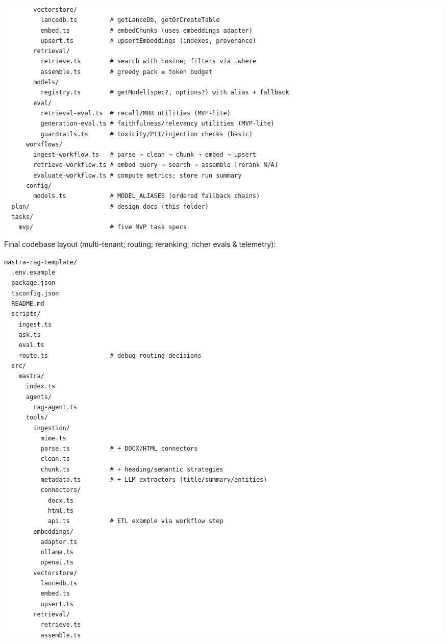 ```
        vectorstore/
          lancedb.ts         # getLanceDb, getOrCreateTable
          embed.ts           # embedChunks (uses embeddings adapter)
          upsert.ts          # upsertEmbeddings (indexes, provenance)
        retrieval/
          retrieve.ts        # search with cosine; filters via .where
          assemble.ts        # greedy pack ≤ token budget
        models/
          registry.ts        # getModel(spec?, options?) with alias + fallback
        eval/
          retrieval-eval.ts  # recall/MRR utilities (MVP-lite)
          generation-eval.ts # faithfulness/relevancy utilities (MVP-lite)
          guardrails.ts      # toxicity/PII/injection checks (basic)
      workflows/
        ingest-workflow.ts   # parse → clean → chunk → embed → upsert
        retrieve-workflow.ts # embed query → search → assemble [rerank N/A]
        evaluate-workflow.ts # compute metrics; store run summary
      config/
        models.ts            # MODEL_ALIASES (ordered fallback chains)
  plan/                      # design docs (this folder)
  tasks/
    mvp/                     # five MVP task specs
```

Final codebase layout (multi-tenant; routing; reranking; richer evals & telemetry):

```
mastra-rag-template/
  .env.example
  package.json
  tsconfig.json
  README.md
  scripts/
    ingest.ts
    ask.ts
    eval.ts
    route.ts                 # debug routing decisions
  src/
    mastra/
      index.ts
      agents/
        rag-agent.ts
      tools/
        ingestion/
          mime.ts
          parse.ts           # + DOCX/HTML connectors
          clean.ts
          chunk.ts           # + heading/semantic strategies
          metadata.ts        # + LLM extractors (title/summary/entities)
          connectors/
            docx.ts
            html.ts
            api.ts           # ETL example via workflow step
        embeddings/
          adapter.ts
          ollama.ts
          openai.ts
        vectorstore/
          lancedb.ts
          embed.ts
          upsert.ts
        retrieval/
          retrieve.ts
          assemble.ts
```